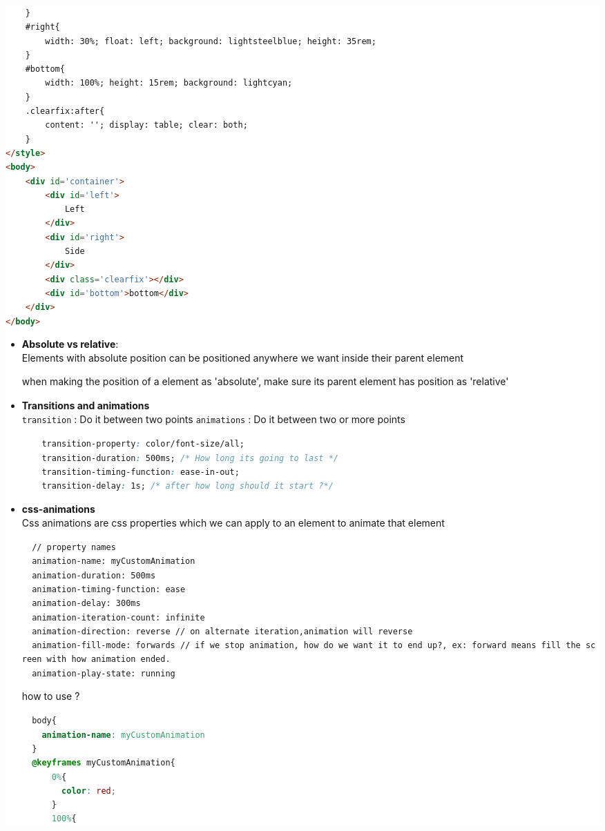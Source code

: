   ```html
      }
      #right{
          width: 30%; float: left; background: lightsteelblue; height: 35rem;
      }
      #bottom{
          width: 100%; height: 15rem; background: lightcyan;
      }
      .clearfix:after{
          content: ''; display: table; clear: both;
      }
  </style>
  <body>
      <div id='container'>
          <div id='left'>
              Left
          </div>
          <div id='right'>
              Side
          </div>
          <div class='clearfix'></div>
          <div id='bottom'>bottom</div>
      </div>
  </body>
  ```

* __Absolute vs relative__:\
  Elements with absolute position can be positioned anywhere we want inside their parent element

  when making the position of a element as 'absolute', 
make sure its parent element has position as 'relative'

* __Transitions and animations__\
  `transition` : Do it between two points
  `animations` : Do it between two or more points

  ```css
      transition-property: color/font-size/all;
      transition-duration: 500ms; /* How long its going to last */
      transition-timing-function: ease-in-out;
      transition-delay: 1s; /* after how long should it start ?*/
  ```

* __css-animations__\
  Css animations are css properties which we can apply to an element to animate that element
  ```
    // property names
    animation-name: myCustomAnimation
    animation-duration: 500ms
    animation-timing-function: ease
    animation-delay: 300ms
    animation-iteration-count: infinite
    animation-direction: reverse // on alternate iteration,animation will reverse
    animation-fill-mode: forwards // if we stop animation, how do we want it to end up?, ex: forward means fill the screen with how animation ended.
    animation-play-state: running
  ```
  how to use ?
  ```css
    body{
      animation-name: myCustomAnimation
    }
    @keyframes myCustomAnimation{
        0%{
          color: red;
        }
        100%{
  ```